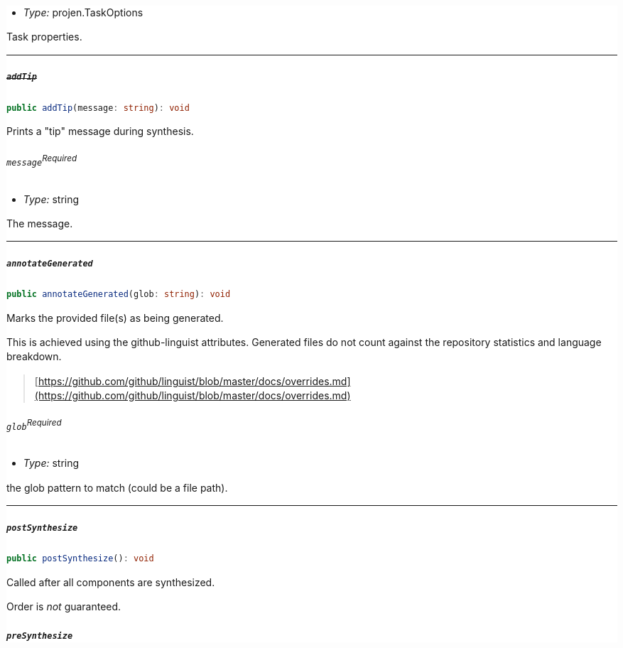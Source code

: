 - *Type:* projen.TaskOptions

Task properties.

---

##### ~~`addTip`~~ <a name="addTip" id="lerna-projen.LernaProject.addTip"></a>

```typescript
public addTip(message: string): void
```

Prints a "tip" message during synthesis.

###### `message`<sup>Required</sup> <a name="message" id="lerna-projen.LernaProject.addTip.parameter.message"></a>

- *Type:* string

The message.

---

##### `annotateGenerated` <a name="annotateGenerated" id="lerna-projen.LernaProject.annotateGenerated"></a>

```typescript
public annotateGenerated(glob: string): void
```

Marks the provided file(s) as being generated.

This is achieved using the
github-linguist attributes. Generated files do not count against the
repository statistics and language breakdown.

> [https://github.com/github/linguist/blob/master/docs/overrides.md](https://github.com/github/linguist/blob/master/docs/overrides.md)

###### `glob`<sup>Required</sup> <a name="glob" id="lerna-projen.LernaProject.annotateGenerated.parameter.glob"></a>

- *Type:* string

the glob pattern to match (could be a file path).

---

##### `postSynthesize` <a name="postSynthesize" id="lerna-projen.LernaProject.postSynthesize"></a>

```typescript
public postSynthesize(): void
```

Called after all components are synthesized.

Order is *not* guaranteed.

##### `preSynthesize` <a name="preSynthesize" id="lerna-projen.LernaProject.preSynthesize"></a>
